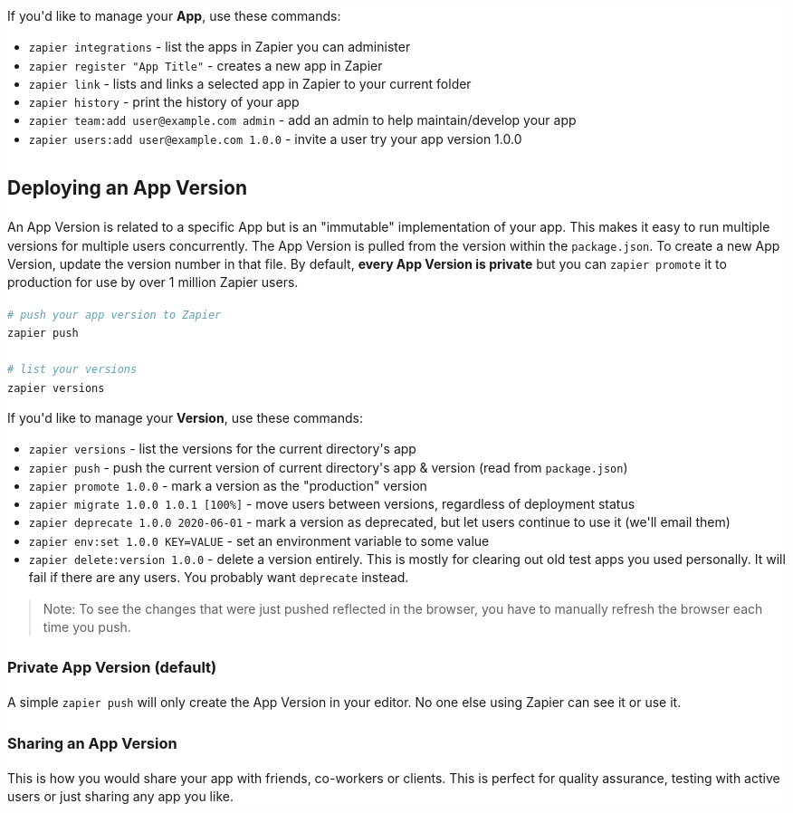 If you'd like to manage your **App**, use these commands:

* `zapier integrations` - list the apps in Zapier you can administer
* `zapier register "App Title"` - creates a new app in Zapier
* `zapier link` - lists and links a selected app in Zapier to your current folder
* `zapier history` - print the history of your app
* `zapier team:add user@example.com admin` - add an admin to help maintain/develop your app
* `zapier users:add user@example.com 1.0.0` - invite a user try your app version 1.0.0

## Deploying an App Version

An App Version is related to a specific App but is an "immutable" implementation of your app. This makes it easy to run multiple versions for multiple users concurrently. The App Version is pulled from the version within the `package.json`. To create a new App Version, update the version number in that file. By default, **every App Version is private** but you can `zapier promote` it to production for use by over 1 million Zapier users.

```bash
# push your app version to Zapier
zapier push

# list your versions
zapier versions
```

If you'd like to manage your **Version**, use these commands:

* `zapier versions` - list the versions for the current directory's app
* `zapier push` - push the current version of current directory's app & version (read from `package.json`)
* `zapier promote 1.0.0` - mark a version as the "production" version
* `zapier migrate 1.0.0 1.0.1 [100%]` - move users between versions, regardless of deployment status
* `zapier deprecate 1.0.0 2020-06-01` - mark a version as deprecated, but let users continue to use it (we'll email them)
* `zapier env:set 1.0.0 KEY=VALUE` - set an environment variable to some value
* `zapier delete:version 1.0.0` - delete a version entirely. This is mostly for clearing out old test apps you used personally. It will fail if there are any users. You probably want `deprecate` instead.

> Note: To see the changes that were just pushed reflected in the browser, you have to manually refresh the browser each time you push.


### Private App Version (default)

A simple `zapier push` will only create the App Version in your editor. No one else using Zapier can see it or use it.


### Sharing an App Version

This is how you would share your app with friends, co-workers or clients. This is perfect for quality assurance, testing with active users or just sharing any app you like.
